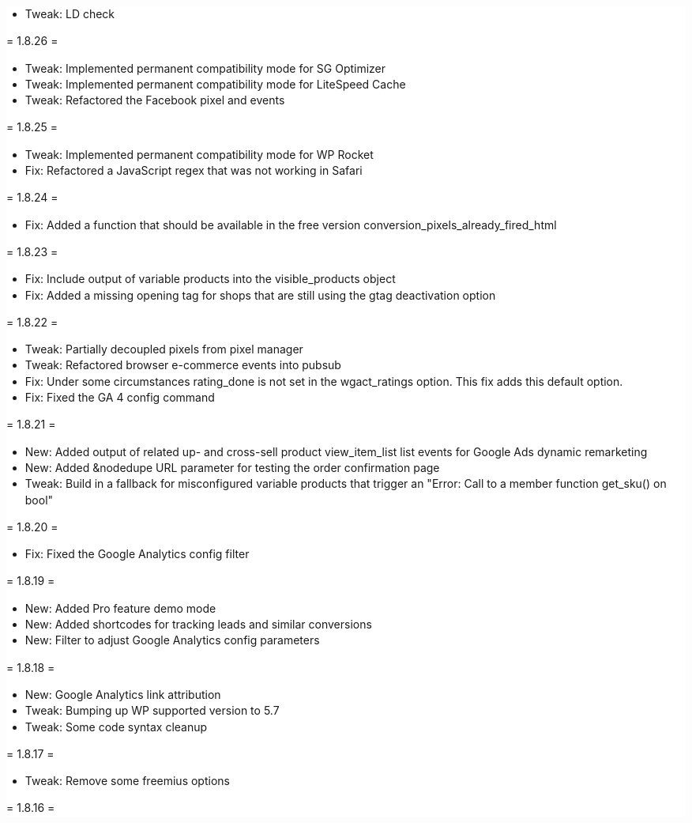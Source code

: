 * Tweak: LD check

= 1.8.26 =

* Tweak: Implemented permanent compatibility mode for SG Optimizer
* Tweak: Implemented permanent compatibility mode for LiteSpeed Cache
* Tweak: Refactored the Facebook pixel and events

= 1.8.25 =

* Tweak: Implemented permanent compatibility mode for WP Rocket
* Fix: Refactored a JavaScript regex that was not working in Safari

= 1.8.24 =

* Fix: Added a function that should be available in the free version conversion_pixels_already_fired_html

= 1.8.23 =

* Fix: Include output of variable products into the visible_products object
* Fix: Added a missing opening tag for shops that are still using the gtag deactivation option

= 1.8.22 =

* Tweak: Partially decoupled pixels from pixel manager
* Tweak: Refactored browser e-commerce events into pubsub
* Fix: Under some circumstances rating_done is not set in the wgact_ratings option. This fix adds this default option.
* Fix: Fixed the GA 4 config command

= 1.8.21 =

* New: Added output of related up- and cross-sell product view_item_list list events for Google Ads dynamic remarketing
* New: Added &nodedupe URL parameter for testing the order confirmation page
* Tweak: Build in a fallback for misconfigured variable products that trigger an "Error: Call to a member function get_sku() on bool"

= 1.8.20 =

* Fix: Fixed the Google Analytics config filter

= 1.8.19 =

* New: Added Pro feature demo mode
* New: Added shortcodes for tracking leads and similar conversions
* New: Filter to adjust Google Analytics config parameters

= 1.8.18 =

* New: Google Analytics link attribution
* Tweak: Bumping up WP supported version to 5.7
* Tweak: Some code syntax cleanup

= 1.8.17 =

* Tweak: Remove some freemius options

= 1.8.16 =
